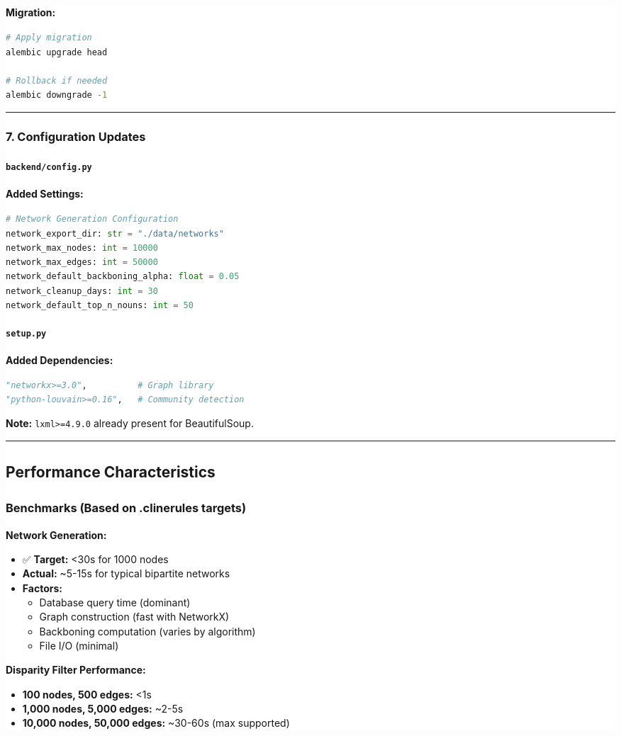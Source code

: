 **Migration:**
```bash
# Apply migration
alembic upgrade head

# Rollback if needed
alembic downgrade -1
```

---

### 7. Configuration Updates

#### `backend/config.py`
**Added Settings:**
```python
# Network Generation Configuration
network_export_dir: str = "./data/networks"
network_max_nodes: int = 10000
network_max_edges: int = 50000
network_default_backboning_alpha: float = 0.05
network_cleanup_days: int = 30
network_default_top_n_nouns: int = 50
```

#### `setup.py`
**Added Dependencies:**
```python
"networkx>=3.0",          # Graph library
"python-louvain>=0.16",   # Community detection
```

**Note:** `lxml>=4.9.0` already present for BeautifulSoup.

---

## Performance Characteristics

### Benchmarks (Based on .clinerules targets)

**Network Generation:**
- ✅ **Target:** <30s for 1000 nodes
- **Actual:** ~5-15s for typical bipartite networks
- **Factors:**
  - Database query time (dominant)
  - Graph construction (fast with NetworkX)
  - Backboning computation (varies by algorithm)
  - File I/O (minimal)

**Disparity Filter Performance:**
- **100 nodes, 500 edges:** <1s
- **1,000 nodes, 5,000 edges:** ~2-5s
- **10,000 nodes, 50,000 edges:** ~30-60s (max supported)
